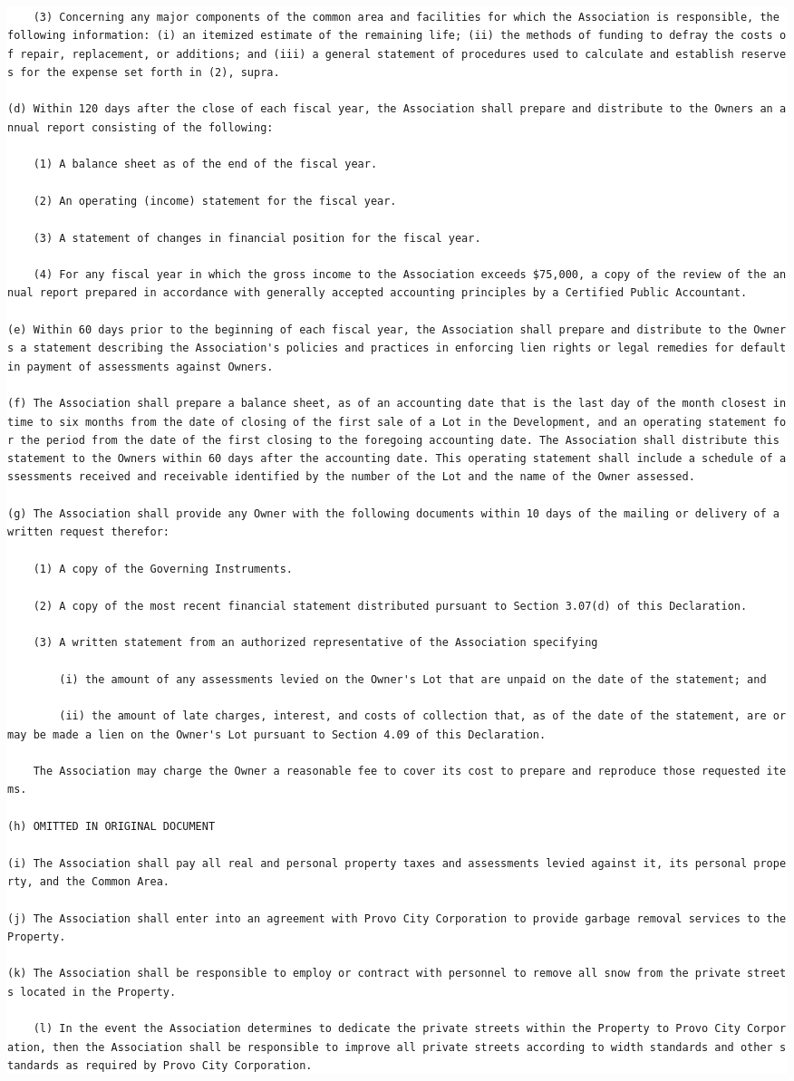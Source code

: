         (3) Concerning any major components of the common area and facilities for which the Association is responsible, the following information: (i) an itemized estimate of the remaining life; (ii) the methods of funding to defray the costs of repair, replacement, or additions; and (iii) a general statement of procedures used to calculate and establish reserves for the expense set forth in (2), supra.

    (d) Within 120 days after the close of each fiscal year, the Association shall prepare and distribute to the Owners an annual report consisting of the following:

        (1) A balance sheet as of the end of the fiscal year.

        (2) An operating (income) statement for the fiscal year.

        (3) A statement of changes in financial position for the fiscal year.

        (4) For any fiscal year in which the gross income to the Association exceeds $75,000, a copy of the review of the annual report prepared in accordance with generally accepted accounting principles by a Certified Public Accountant.

    (e) Within 60 days prior to the beginning of each fiscal year, the Association shall prepare and distribute to the Owners a statement describing the Association's policies and practices in enforcing lien rights or legal remedies for default in payment of assessments against Owners.

    (f) The Association shall prepare a balance sheet, as of an accounting date that is the last day of the month closest in time to six months from the date of closing of the first sale of a Lot in the Development, and an operating statement for the period from the date of the first closing to the foregoing accounting date. The Association shall distribute this statement to the Owners within 60 days after the accounting date. This operating statement shall include a schedule of assessments received and receivable identified by the number of the Lot and the name of the Owner assessed.

    (g) The Association shall provide any Owner with the following documents within 10 days of the mailing or delivery of a written request therefor:

        (1) A copy of the Governing Instruments.

        (2) A copy of the most recent financial statement distributed pursuant to Section 3.07(d) of this Declaration.

        (3) A written statement from an authorized representative of the Association specifying

            (i) the amount of any assessments levied on the Owner's Lot that are unpaid on the date of the statement; and

            (ii) the amount of late charges, interest, and costs of collection that, as of the date of the statement, are or may be made a lien on the Owner's Lot pursuant to Section 4.09 of this Declaration.

        The Association may charge the Owner a reasonable fee to cover its cost to prepare and reproduce those requested items.

    (h) OMITTED IN ORIGINAL DOCUMENT

    (i) The Association shall pay all real and personal property taxes and assessments levied against it, its personal property, and the Common Area.

    (j) The Association shall enter into an agreement with Provo City Corporation to provide garbage removal services to the Property.

    (k) The Association shall be responsible to employ or contract with personnel to remove all snow from the private streets located in the Property.

        (l) In the event the Association determines to dedicate the private streets within the Property to Provo City Corporation, then the Association shall be responsible to improve all private streets according to width standards and other standards as required by Provo City Corporation.
